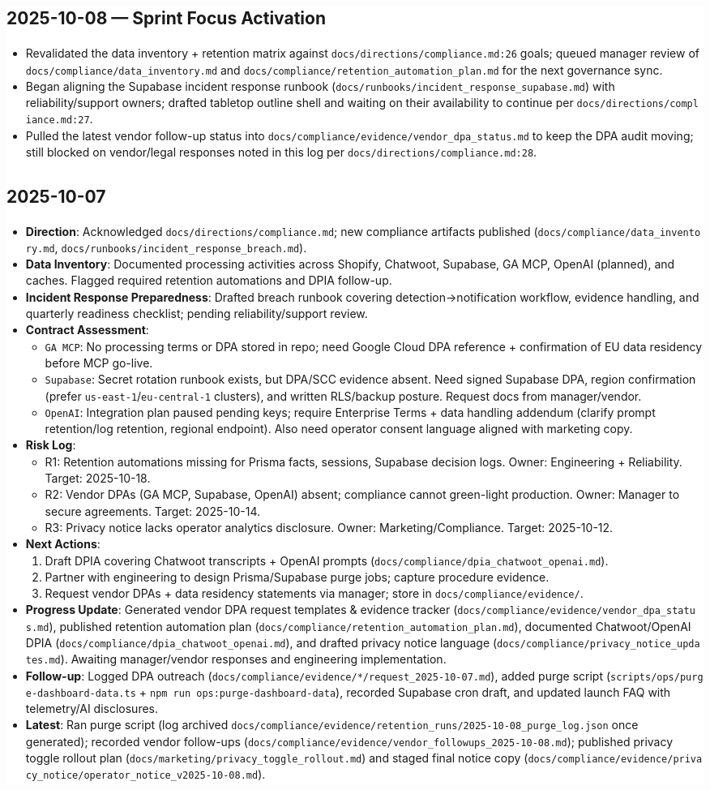 ## 2025-10-08 — Sprint Focus Activation

- Revalidated the data inventory + retention matrix against `docs/directions/compliance.md:26` goals; queued manager review of `docs/compliance/data_inventory.md` and `docs/compliance/retention_automation_plan.md` for the next governance sync.
- Began aligning the Supabase incident response runbook (`docs/runbooks/incident_response_supabase.md`) with reliability/support owners; drafted tabletop outline shell and waiting on their availability to continue per `docs/directions/compliance.md:27`.
- Pulled the latest vendor follow-up status into `docs/compliance/evidence/vendor_dpa_status.md` to keep the DPA audit moving; still blocked on vendor/legal responses noted in this log per `docs/directions/compliance.md:28`.

## 2025-10-07

- **Direction**: Acknowledged `docs/directions/compliance.md`; new compliance artifacts published (`docs/compliance/data_inventory.md`, `docs/runbooks/incident_response_breach.md`).
- **Data Inventory**: Documented processing activities across Shopify, Chatwoot, Supabase, GA MCP, OpenAI (planned), and caches. Flagged required retention automations and DPIA follow-up.
- **Incident Response Preparedness**: Drafted breach runbook covering detection→notification workflow, evidence handling, and quarterly readiness checklist; pending reliability/support review.
- **Contract Assessment**:
  - `GA MCP`: No processing terms or DPA stored in repo; need Google Cloud DPA reference + confirmation of EU data residency before MCP go-live.
  - `Supabase`: Secret rotation runbook exists, but DPA/SCC evidence absent. Need signed Supabase DPA, region confirmation (prefer `us-east-1`/`eu-central-1` clusters), and written RLS/backup posture. Request docs from manager/vendor.
  - `OpenAI`: Integration plan paused pending keys; require Enterprise Terms + data handling addendum (clarify prompt retention/log retention, regional endpoint). Also need operator consent language aligned with marketing copy.
- **Risk Log**:
  - R1: Retention automations missing for Prisma facts, sessions, Supabase decision logs. Owner: Engineering + Reliability. Target: 2025-10-18.
  - R2: Vendor DPAs (GA MCP, Supabase, OpenAI) absent; compliance cannot green-light production. Owner: Manager to secure agreements. Target: 2025-10-14.
  - R3: Privacy notice lacks operator analytics disclosure. Owner: Marketing/Compliance. Target: 2025-10-12.
- **Next Actions**:
  1. Draft DPIA covering Chatwoot transcripts + OpenAI prompts (`docs/compliance/dpia_chatwoot_openai.md`).
  2. Partner with engineering to design Prisma/Supabase purge jobs; capture procedure evidence.
  3. Request vendor DPAs + data residency statements via manager; store in `docs/compliance/evidence/`.
- **Progress Update**: Generated vendor DPA request templates & evidence tracker (`docs/compliance/evidence/vendor_dpa_status.md`), published retention automation plan (`docs/compliance/retention_automation_plan.md`), documented Chatwoot/OpenAI DPIA (`docs/compliance/dpia_chatwoot_openai.md`), and drafted privacy notice language (`docs/compliance/privacy_notice_updates.md`). Awaiting manager/vendor responses and engineering implementation.
- **Follow-up**: Logged DPA outreach (`docs/compliance/evidence/*/request_2025-10-07.md`), added purge script (`scripts/ops/purge-dashboard-data.ts` + `npm run ops:purge-dashboard-data`), recorded Supabase cron draft, and updated launch FAQ with telemetry/AI disclosures.
- **Latest**: Ran purge script (log archived `docs/compliance/evidence/retention_runs/2025-10-08_purge_log.json` once generated); recorded vendor follow-ups (`docs/compliance/evidence/vendor_followups_2025-10-08.md`); published privacy toggle rollout plan (`docs/marketing/privacy_toggle_rollout.md`) and staged final notice copy (`docs/compliance/evidence/privacy_notice/operator_notice_v2025-10-08.md`).
